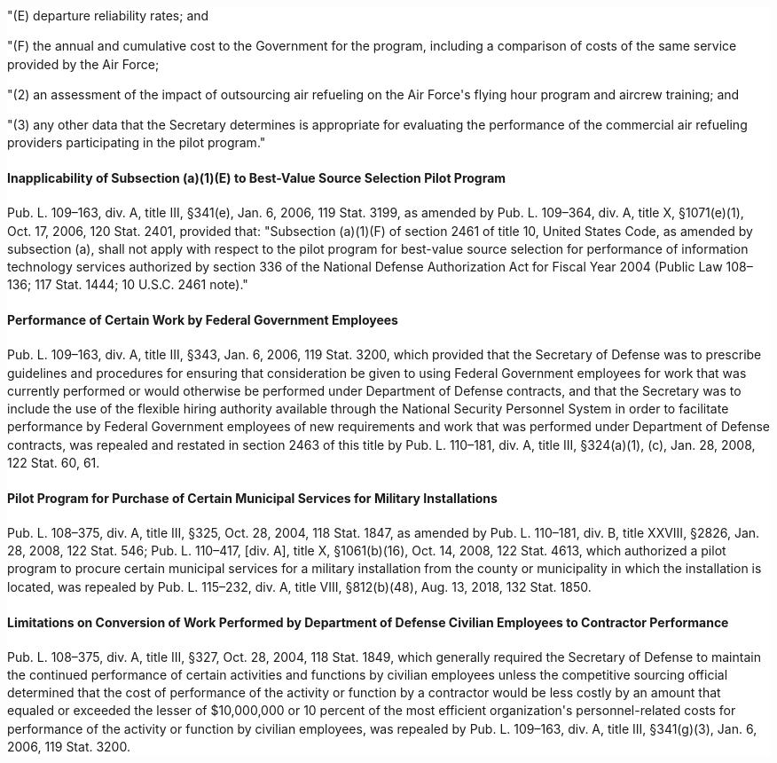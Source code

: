"(E) departure reliability rates; and

"(F) the annual and cumulative cost to the Government for the program, including a comparison of costs of the same service provided by the Air Force;

"(2) an assessment of the impact of outsourcing air refueling on the Air Force's flying hour program and aircrew training; and

"(3) any other data that the Secretary determines is appropriate for evaluating the performance of the commercial air refueling providers participating in the pilot program."

#### Inapplicability of Subsection (a)(1)(E) to Best-Value Source Selection Pilot Program ####

Pub. L. 109–163, div. A, title III, §341(e), Jan. 6, 2006, 119 Stat. 3199, as amended by Pub. L. 109–364, div. A, title X, §1071(e)(1), Oct. 17, 2006, 120 Stat. 2401, provided that: "Subsection (a)(1)(F) of section 2461 of title 10, United States Code, as amended by subsection (a), shall not apply with respect to the pilot program for best-value source selection for performance of information technology services authorized by section 336 of the National Defense Authorization Act for Fiscal Year 2004 (Public Law 108–136; 117 Stat. 1444; 10 U.S.C. 2461 note)."

#### Performance of Certain Work by Federal Government Employees ####

Pub. L. 109–163, div. A, title III, §343, Jan. 6, 2006, 119 Stat. 3200, which provided that the Secretary of Defense was to prescribe guidelines and procedures for ensuring that consideration be given to using Federal Government employees for work that was currently performed or would otherwise be performed under Department of Defense contracts, and that the Secretary was to include the use of the flexible hiring authority available through the National Security Personnel System in order to facilitate performance by Federal Government employees of new requirements and work that was performed under Department of Defense contracts, was repealed and restated in section 2463 of this title by Pub. L. 110–181, div. A, title III, §324(a)(1), (c), Jan. 28, 2008, 122 Stat. 60, 61.

#### Pilot Program for Purchase of Certain Municipal Services for Military Installations ####

Pub. L. 108–375, div. A, title III, §325, Oct. 28, 2004, 118 Stat. 1847, as amended by Pub. L. 110–181, div. B, title XXVIII, §2826, Jan. 28, 2008, 122 Stat. 546; Pub. L. 110–417, [div. A], title X, §1061(b)(16), Oct. 14, 2008, 122 Stat. 4613, which authorized a pilot program to procure certain municipal services for a military installation from the county or municipality in which the installation is located, was repealed by Pub. L. 115–232, div. A, title VIII, §812(b)(48), Aug. 13, 2018, 132 Stat. 1850.

#### Limitations on Conversion of Work Performed by Department of Defense Civilian Employees to Contractor Performance ####

Pub. L. 108–375, div. A, title III, §327, Oct. 28, 2004, 118 Stat. 1849, which generally required the Secretary of Defense to maintain the continued performance of certain activities and functions by civilian employees unless the competitive sourcing official determined that the cost of performance of the activity or function by a contractor would be less costly by an amount that equaled or exceeded the lesser of $10,000,000 or 10 percent of the most efficient organization's personnel-related costs for performance of the activity or function by civilian employees, was repealed by Pub. L. 109–163, div. A, title III, §341(g)(3), Jan. 6, 2006, 119 Stat. 3200.
